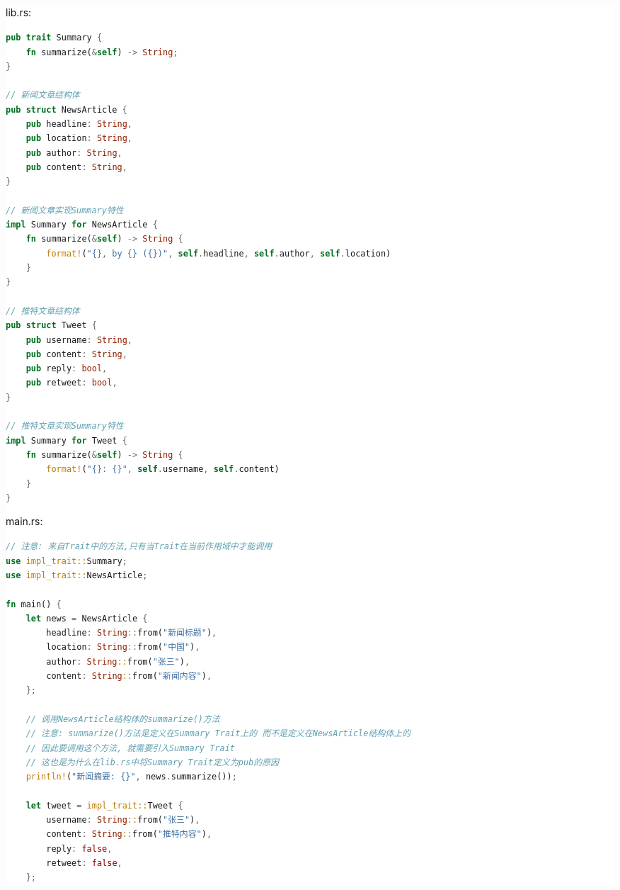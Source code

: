 lib.rs:

```rust
pub trait Summary {
    fn summarize(&self) -> String;
}

// 新闻文章结构体
pub struct NewsArticle {
    pub headline: String,
    pub location: String,
    pub author: String,
    pub content: String,
}

// 新闻文章实现Summary特性
impl Summary for NewsArticle {
    fn summarize(&self) -> String {
        format!("{}, by {} ({})", self.headline, self.author, self.location)
    }
}

// 推特文章结构体
pub struct Tweet {
    pub username: String,
    pub content: String,
    pub reply: bool,
    pub retweet: bool,
}

// 推特文章实现Summary特性
impl Summary for Tweet {
    fn summarize(&self) -> String {
        format!("{}: {}", self.username, self.content)
    }
}
```

main.rs:

```rust
// 注意: 来自Trait中的方法,只有当Trait在当前作用域中才能调用
use impl_trait::Summary;
use impl_trait::NewsArticle;

fn main() {
    let news = NewsArticle {
        headline: String::from("新闻标题"),
        location: String::from("中国"),
        author: String::from("张三"),
        content: String::from("新闻内容"),
    };

    // 调用NewsArticle结构体的summarize()方法
    // 注意: summarize()方法是定义在Summary Trait上的 而不是定义在NewsArticle结构体上的
    // 因此要调用这个方法, 就需要引入Summary Trait
    // 这也是为什么在lib.rs中将Summary Trait定义为pub的原因
    println!("新闻摘要: {}", news.summarize());

    let tweet = impl_trait::Tweet {
        username: String::from("张三"),
        content: String::from("推特内容"),
        reply: false,
        retweet: false,
    };
```